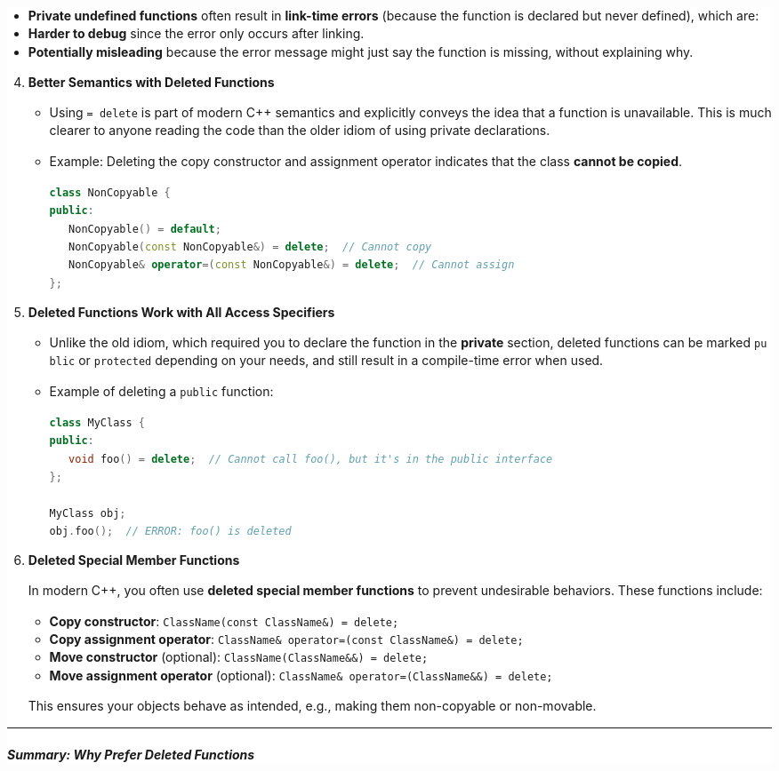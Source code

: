    - **Private undefined functions** often result in **link-time errors** (because the function is declared but never defined), which are:
   - **Harder to debug** since the error only occurs after linking.
   - **Potentially misleading** because the error message might just say the function is missing, without explaining why.

4. **Better Semantics with Deleted Functions**

   - Using `= delete` is part of modern C++ semantics and explicitly conveys the idea that a function is unavailable. This is much clearer to anyone reading the code than the older idiom of using private declarations.
   
   - Example: Deleting the copy constructor and assignment operator indicates that the class **cannot be copied**.
   
      ```cpp
      class NonCopyable {
      public:
         NonCopyable() = default;
         NonCopyable(const NonCopyable&) = delete;  // Cannot copy
         NonCopyable& operator=(const NonCopyable&) = delete;  // Cannot assign
      };
      ```

5. **Deleted Functions Work with All Access Specifiers**

   - Unlike the old idiom, which required you to declare the function in the **private** section, deleted functions can be marked `public` or `protected` depending on your needs, and still result in a compile-time error when used.
   
   - Example of deleting a `public` function:
      ```cpp
      class MyClass {
      public:
         void foo() = delete;  // Cannot call foo(), but it's in the public interface
      };
      
      MyClass obj;
      obj.foo();  // ERROR: foo() is deleted
      ```

6. **Deleted Special Member Functions**

   In modern C++, you often use **deleted special member functions** to prevent undesirable behaviors. These functions include:

   - **Copy constructor**: `ClassName(const ClassName&) = delete;`
   - **Copy assignment operator**: `ClassName& operator=(const ClassName&) = delete;`
   - **Move constructor** (optional): `ClassName(ClassName&&) = delete;`
   - **Move assignment operator** (optional): `ClassName& operator=(ClassName&&) = delete;`

   This ensures your objects behave as intended, e.g., making them non-copyable or non-movable.

---

##### **Summary: Why Prefer Deleted Functions**
